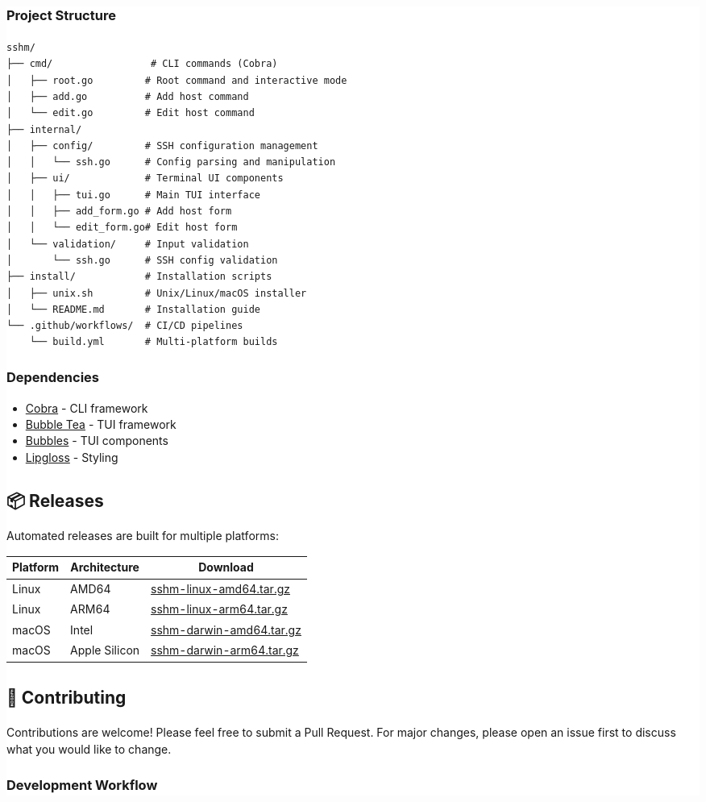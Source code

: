 ### Project Structure

```
sshm/
├── cmd/                 # CLI commands (Cobra)
│   ├── root.go         # Root command and interactive mode
│   ├── add.go          # Add host command
│   └── edit.go         # Edit host command
├── internal/
│   ├── config/         # SSH configuration management
│   │   └── ssh.go      # Config parsing and manipulation
│   ├── ui/             # Terminal UI components
│   │   ├── tui.go      # Main TUI interface
│   │   ├── add_form.go # Add host form
│   │   └── edit_form.go# Edit host form
│   └── validation/     # Input validation
│       └── ssh.go      # SSH config validation
├── install/            # Installation scripts
│   ├── unix.sh         # Unix/Linux/macOS installer
│   └── README.md       # Installation guide
└── .github/workflows/  # CI/CD pipelines
    └── build.yml       # Multi-platform builds
```

### Dependencies

- [Cobra](https://github.com/spf13/cobra) - CLI framework
- [Bubble Tea](https://github.com/charmbracelet/bubbletea) - TUI framework
- [Bubbles](https://github.com/charmbracelet/bubbles) - TUI components
- [Lipgloss](https://github.com/charmbracelet/lipgloss) - Styling

## 📦 Releases

Automated releases are built for multiple platforms:

| Platform | Architecture | Download |
|----------|-------------|----------|
| Linux | AMD64 | [sshm-linux-amd64.tar.gz](https://github.com/Gu1llaum-3/gosshm/releases/latest/download/sshm-linux-amd64.tar.gz) |
| Linux | ARM64 | [sshm-linux-arm64.tar.gz](https://github.com/Gu1llaum-3/gosshm/releases/latest/download/sshm-linux-arm64.tar.gz) |
| macOS | Intel | [sshm-darwin-amd64.tar.gz](https://github.com/Gu1llaum-3/gosshm/releases/latest/download/sshm-darwin-amd64.tar.gz) |
| macOS | Apple Silicon | [sshm-darwin-arm64.tar.gz](https://github.com/Gu1llaum-3/gosshm/releases/latest/download/sshm-darwin-arm64.tar.gz) |

## 🤝 Contributing

Contributions are welcome! Please feel free to submit a Pull Request. For major changes, please open an issue first to discuss what you would like to change.

### Development Workflow
